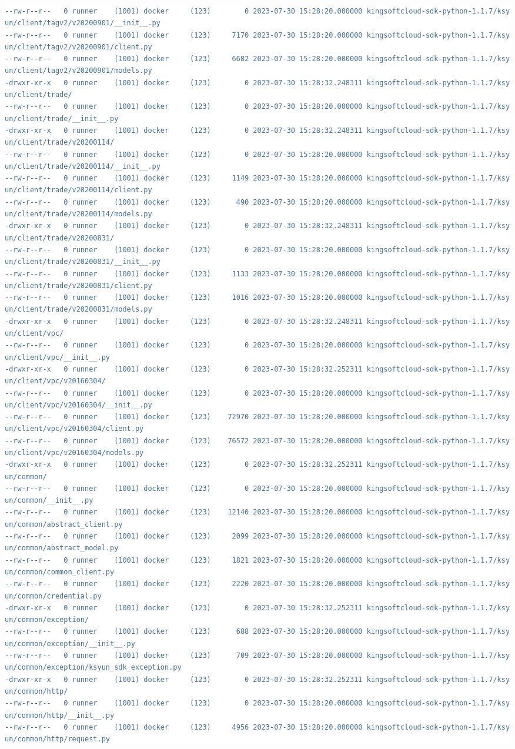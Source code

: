 ```diff
--rw-r--r--   0 runner    (1001) docker     (123)        0 2023-07-30 15:28:20.000000 kingsoftcloud-sdk-python-1.1.7/ksyun/client/tagv2/v20200901/__init__.py
--rw-r--r--   0 runner    (1001) docker     (123)     7170 2023-07-30 15:28:20.000000 kingsoftcloud-sdk-python-1.1.7/ksyun/client/tagv2/v20200901/client.py
--rw-r--r--   0 runner    (1001) docker     (123)     6682 2023-07-30 15:28:20.000000 kingsoftcloud-sdk-python-1.1.7/ksyun/client/tagv2/v20200901/models.py
-drwxr-xr-x   0 runner    (1001) docker     (123)        0 2023-07-30 15:28:32.248311 kingsoftcloud-sdk-python-1.1.7/ksyun/client/trade/
--rw-r--r--   0 runner    (1001) docker     (123)        0 2023-07-30 15:28:20.000000 kingsoftcloud-sdk-python-1.1.7/ksyun/client/trade/__init__.py
-drwxr-xr-x   0 runner    (1001) docker     (123)        0 2023-07-30 15:28:32.248311 kingsoftcloud-sdk-python-1.1.7/ksyun/client/trade/v20200114/
--rw-r--r--   0 runner    (1001) docker     (123)        0 2023-07-30 15:28:20.000000 kingsoftcloud-sdk-python-1.1.7/ksyun/client/trade/v20200114/__init__.py
--rw-r--r--   0 runner    (1001) docker     (123)     1149 2023-07-30 15:28:20.000000 kingsoftcloud-sdk-python-1.1.7/ksyun/client/trade/v20200114/client.py
--rw-r--r--   0 runner    (1001) docker     (123)      490 2023-07-30 15:28:20.000000 kingsoftcloud-sdk-python-1.1.7/ksyun/client/trade/v20200114/models.py
-drwxr-xr-x   0 runner    (1001) docker     (123)        0 2023-07-30 15:28:32.248311 kingsoftcloud-sdk-python-1.1.7/ksyun/client/trade/v20200831/
--rw-r--r--   0 runner    (1001) docker     (123)        0 2023-07-30 15:28:20.000000 kingsoftcloud-sdk-python-1.1.7/ksyun/client/trade/v20200831/__init__.py
--rw-r--r--   0 runner    (1001) docker     (123)     1133 2023-07-30 15:28:20.000000 kingsoftcloud-sdk-python-1.1.7/ksyun/client/trade/v20200831/client.py
--rw-r--r--   0 runner    (1001) docker     (123)     1016 2023-07-30 15:28:20.000000 kingsoftcloud-sdk-python-1.1.7/ksyun/client/trade/v20200831/models.py
-drwxr-xr-x   0 runner    (1001) docker     (123)        0 2023-07-30 15:28:32.248311 kingsoftcloud-sdk-python-1.1.7/ksyun/client/vpc/
--rw-r--r--   0 runner    (1001) docker     (123)        0 2023-07-30 15:28:20.000000 kingsoftcloud-sdk-python-1.1.7/ksyun/client/vpc/__init__.py
-drwxr-xr-x   0 runner    (1001) docker     (123)        0 2023-07-30 15:28:32.252311 kingsoftcloud-sdk-python-1.1.7/ksyun/client/vpc/v20160304/
--rw-r--r--   0 runner    (1001) docker     (123)        0 2023-07-30 15:28:20.000000 kingsoftcloud-sdk-python-1.1.7/ksyun/client/vpc/v20160304/__init__.py
--rw-r--r--   0 runner    (1001) docker     (123)    72970 2023-07-30 15:28:20.000000 kingsoftcloud-sdk-python-1.1.7/ksyun/client/vpc/v20160304/client.py
--rw-r--r--   0 runner    (1001) docker     (123)    76572 2023-07-30 15:28:20.000000 kingsoftcloud-sdk-python-1.1.7/ksyun/client/vpc/v20160304/models.py
-drwxr-xr-x   0 runner    (1001) docker     (123)        0 2023-07-30 15:28:32.252311 kingsoftcloud-sdk-python-1.1.7/ksyun/common/
--rw-r--r--   0 runner    (1001) docker     (123)        0 2023-07-30 15:28:20.000000 kingsoftcloud-sdk-python-1.1.7/ksyun/common/__init__.py
--rw-r--r--   0 runner    (1001) docker     (123)    12140 2023-07-30 15:28:20.000000 kingsoftcloud-sdk-python-1.1.7/ksyun/common/abstract_client.py
--rw-r--r--   0 runner    (1001) docker     (123)     2099 2023-07-30 15:28:20.000000 kingsoftcloud-sdk-python-1.1.7/ksyun/common/abstract_model.py
--rw-r--r--   0 runner    (1001) docker     (123)     1821 2023-07-30 15:28:20.000000 kingsoftcloud-sdk-python-1.1.7/ksyun/common/common_client.py
--rw-r--r--   0 runner    (1001) docker     (123)     2220 2023-07-30 15:28:20.000000 kingsoftcloud-sdk-python-1.1.7/ksyun/common/credential.py
-drwxr-xr-x   0 runner    (1001) docker     (123)        0 2023-07-30 15:28:32.252311 kingsoftcloud-sdk-python-1.1.7/ksyun/common/exception/
--rw-r--r--   0 runner    (1001) docker     (123)      688 2023-07-30 15:28:20.000000 kingsoftcloud-sdk-python-1.1.7/ksyun/common/exception/__init__.py
--rw-r--r--   0 runner    (1001) docker     (123)      709 2023-07-30 15:28:20.000000 kingsoftcloud-sdk-python-1.1.7/ksyun/common/exception/ksyun_sdk_exception.py
-drwxr-xr-x   0 runner    (1001) docker     (123)        0 2023-07-30 15:28:32.252311 kingsoftcloud-sdk-python-1.1.7/ksyun/common/http/
--rw-r--r--   0 runner    (1001) docker     (123)        0 2023-07-30 15:28:20.000000 kingsoftcloud-sdk-python-1.1.7/ksyun/common/http/__init__.py
--rw-r--r--   0 runner    (1001) docker     (123)     4956 2023-07-30 15:28:20.000000 kingsoftcloud-sdk-python-1.1.7/ksyun/common/http/request.py
```